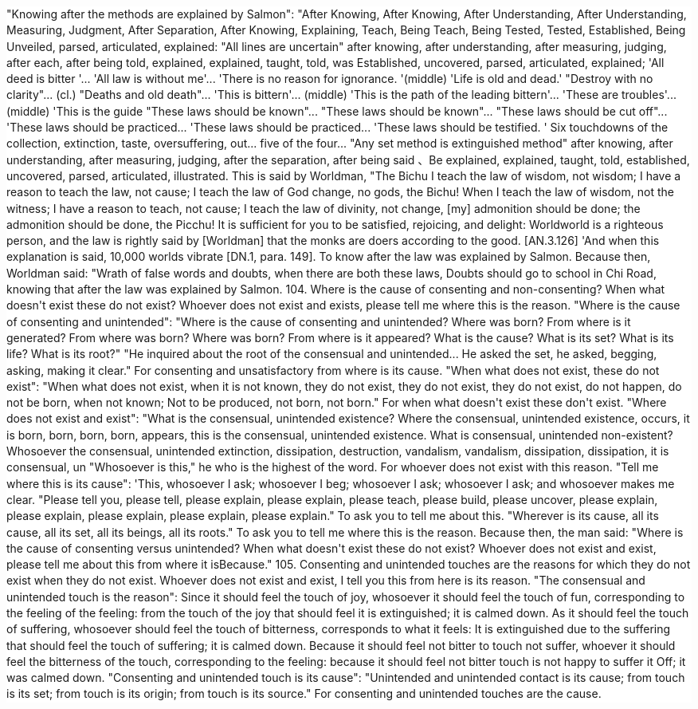  "Knowing after the methods are explained by Salmon": "After Knowing, After Knowing, After Understanding, After Understanding, Measuring, Judgment, After Separation, After Knowing, Explaining, Teach, Being Teach, Being Tested, Tested, Established, Being Unveiled, parsed, articulated, explained: "All lines are uncertain" after knowing, after understanding, after measuring, judging, after each, after being told, explained, explained, taught, told, was Established, uncovered, parsed, articulated, explained; 'All deed is bitter '... 'All law is without me'... 'There is no reason for ignorance. '(middle) 'Life is old and dead.' "Destroy with no clarity"... (cl.) "Deaths and old death"... 'This is bittern'... (middle) 'This is the path of the leading bittern'... 'These are troubles'... (middle) 'This is the guide "These laws should be known"... "These laws should be known"... "These laws should be cut off"... 'These laws should be practiced... 'These laws should be practiced... 'These laws should be testified. ' Six touchdowns of the collection, extinction, taste, oversuffering, out... five of the four... "Any set method is extinguished method" after knowing, after understanding, after measuring, judging, after the separation, after being said 、Be explained, explained, taught, told, established, uncovered, parsed, articulated, illustrated.
 This is said by Worldman, "The Bichu I teach the law of wisdom, not wisdom; I have a reason to teach the law, not cause; I teach the law of God change, no gods, the Bichu! When I teach the law of wisdom, not the witness; I have a reason to teach, not cause; I teach the law of divinity, not change, [my] admonition should be done; the admonition should be done, the Picchu! It is sufficient for you to be satisfied, rejoicing, and delight: Worldworld is a righteous person, and the law is rightly said by [Worldman] that the monks are doers according to the good. [AN.3.126] 'And when this explanation is said, 10,000 worlds vibrate [DN.1, para. 149]. To know after the law was explained by Salmon.
 Because then, Worldman said:
 "Wrath of false words and doubts, when there are both these laws,
 Doubts should go to school in Chi Road, knowing that after the law was explained by Salmon.
 104. Where is the cause of consenting and non-consenting? When what doesn't exist these do not exist?
 Whoever does not exist and exists, please tell me where this is the reason.
 "Where is the cause of consenting and unintended": "Where is the cause of consenting and unintended? Where was born? From where is it generated? From where was born? Where was born? From where is it appeared? What is the cause? What is its set? What is its life? What is its root?" "He inquired about the root of the consensual and unintended... He asked the set, he asked, begging, asking, making it clear." For consenting and unsatisfactory from where is its cause.
 "When what does not exist, these do not exist": "When what does not exist, when it is not known, they do not exist, they do not exist, they do not exist, do not happen, do not be born, when not known; Not to be produced, not born, not born." For when what doesn't exist these don't exist.
 "Where does not exist and exist": "What is the consensual, unintended existence? Where the consensual, unintended existence, occurs, it is born, born, born, born, appears, this is the consensual, unintended existence. What is consensual, unintended non-existent? Whosoever the consensual, unintended extinction, dissipation, destruction, vandalism, vandalism, dissipation, dissipation, it is consensual, un "Whosoever is this," he who is the highest of the word. For whoever does not exist with this reason.
 "Tell me where this is its cause": 'This, whosoever I ask; whosoever I beg; whosoever I ask; whosoever I ask; and whosoever makes me clear. "Please tell you, please tell, please explain, please explain, please teach, please build, please uncover, please explain, please explain, please explain, please explain, please explain." To ask you to tell me about this. "Wherever is its cause, all its cause, all its set, all its beings, all its roots." To ask you to tell me where this is the reason.
 Because then, the man said:
 "Where is the cause of consenting versus unintended? When what doesn't exist these do not exist?
 Whoever does not exist and exist, please tell me about this from where it isBecause."
 105. Consenting and unintended touches are the reasons for which they do not exist when they do not exist.
 Whoever does not exist and exist, I tell you this from here is its reason.
 "The consensual and unintended touch is the reason": Since it should feel the touch of joy, whosoever it should feel the touch of fun, corresponding to the feeling of the feeling: from the touch of the joy that should feel it is extinguished; it is calmed down. As it should feel the touch of suffering, whosoever should feel the touch of bitterness, corresponds to what it feels: It is extinguished due to the suffering that should feel the touch of suffering; it is calmed down. Because it should feel not bitter to touch not suffer, whoever it should feel the bitterness of the touch, corresponding to the feeling: because it should feel not bitter touch is not happy to suffer it Off; it was calmed down. "Consenting and unintended touch is its cause": "Unintended and unintended contact is its cause; from touch is its set; from touch is its origin; from touch is its source." For consenting and unintended touches are the cause.